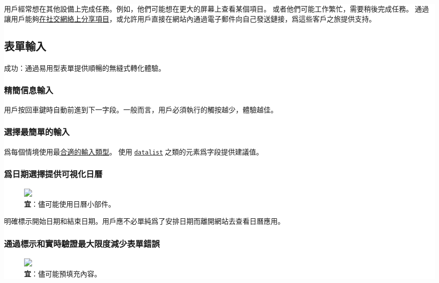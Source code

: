   </figure>
</div>

用戶經常想在其他設備上完成任務。例如，他們可能想在更大的屏幕上查看某個項目。
或者他們可能工作繁忙，需要稍後完成任務。
通過讓用戶能夠[在社交網絡上分享項目](/web/fundamentals/discovery-and-monetization/social-discovery/)，或允許用戶直接在網站內通過電子郵件向自己發送鏈接，爲這些客戶之旅提供支持。



<div style="clear:both;"></div>

## 表單輸入

成功：通過易用型表單提供順暢的無縫式轉化體驗。


### 精簡信息輸入

用戶按回車鍵時自動前進到下一字段。一般而言，用戶必須執行的觸按越少，體驗越佳。


### 選擇最簡單的輸入

爲每個情境使用最[合適的輸入類型](/web/fundamentals/design-and-ux/input/forms/choose-the-best-input-type)。
使用 [`datalist`](/web/fundamentals/design-and-ux/input/forms/choose-the-best-input-type#offer-suggestions-during-input-with-datalist) 之類的元素爲字段提供建議值。



### 爲日期選擇提供可視化日曆

<div class="attempt-right">
  <figure id="fig1">
    <img src="images/forms-calendar-good.png">
    <figcaption class="success">
      <b>宜</b>：儘可能使用日曆小部件。</figcaption>

  </figure>
</div>

明確標示開始日期和結束日期。用戶應不必單純爲了安排日期而離開網站去查看日曆應用。


<div style="clear:both;"></div>

### 通過標示和實時驗證最大限度減少表單錯誤

<div class="attempt-right">
  <figure id="fig1">
    <img src="images/forms-multipart-good.png">
    <figcaption class="success">
      <b>宜</b>：儘可能預填充內容。</figcaption>

  </figure>
</div>
